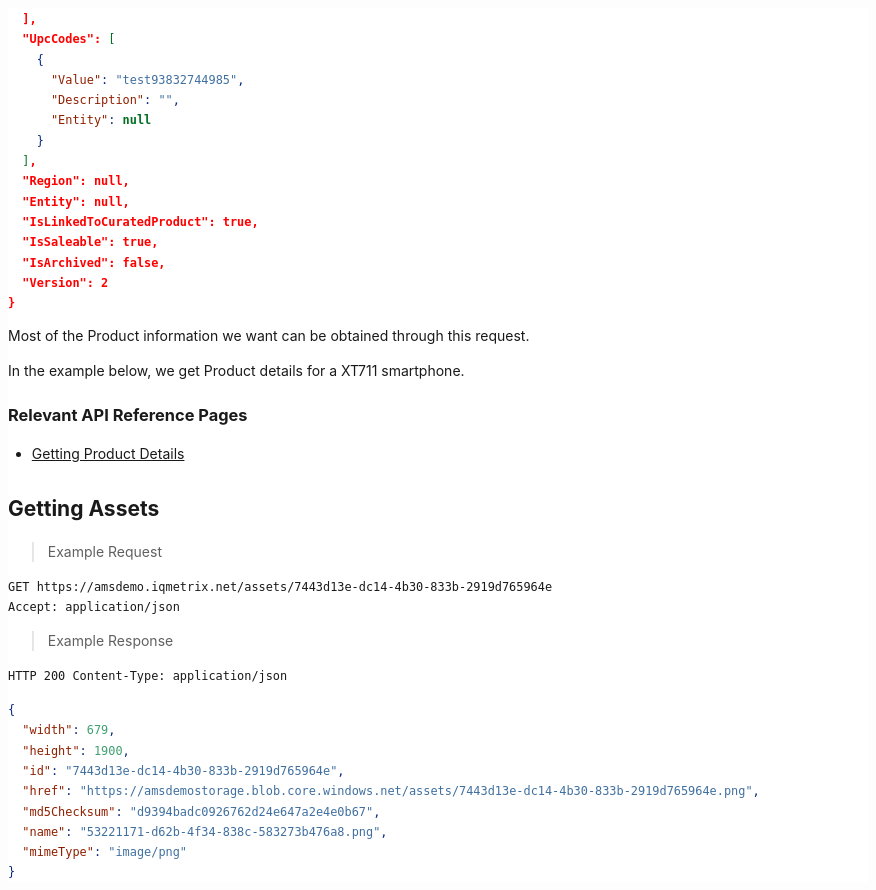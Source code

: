 ```json
  ],
  "UpcCodes": [
    {
      "Value": "test93832744985",
      "Description": "",
      "Entity": null
    }
  ],
  "Region": null,
  "Entity": null,
  "IsLinkedToCuratedProduct": true,
  "IsSaleable": true,
  "IsArchived": false,      
  "Version": 2
}
```

Most of the Product information we want can be obtained through this request.

In the example below, we get Product details for a XT711 smartphone. 

### Relevant API Reference Pages

* [Getting Product Details](/api/catalog/#getting-product-details)

## Getting Assets

> 
> Example Request
> 

```
GET https://amsdemo.iqmetrix.net/assets/7443d13e-dc14-4b30-833b-2919d765964e
Accept: application/json
```

>
> Example Response
>

```
HTTP 200 Content-Type: application/json
```
```json
{
  "width": 679,
  "height": 1900,
  "id": "7443d13e-dc14-4b30-833b-2919d765964e",
  "href": "https://amsdemostorage.blob.core.windows.net/assets/7443d13e-dc14-4b30-833b-2919d765964e.png",
  "md5Checksum": "d9394badc0926762d24e647a2e4e0b67",
  "name": "53221171-d62b-4f34-838c-583273b476a8.png",
  "mimeType": "image/png"
}
```
